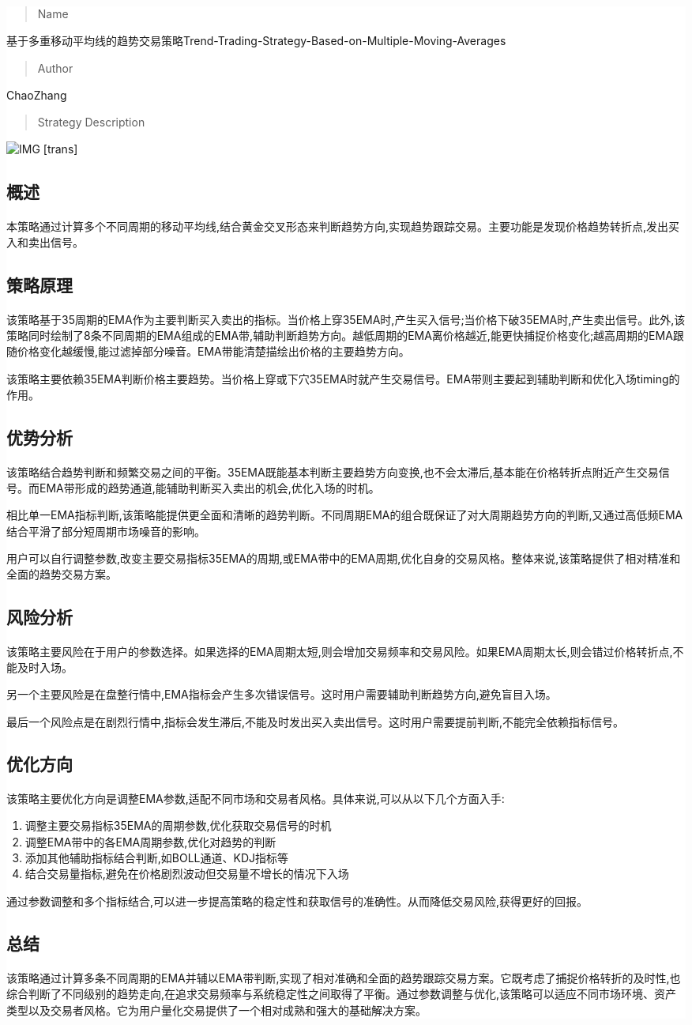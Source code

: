 
> Name

基于多重移动平均线的趋势交易策略Trend-Trading-Strategy-Based-on-Multiple-Moving-Averages

> Author

ChaoZhang

> Strategy Description

![IMG](https://www.fmz.com/upload/asset/12f22b560707cc1cfe5.png)
[trans]

## 概述

本策略通过计算多个不同周期的移动平均线,结合黄金交叉形态来判断趋势方向,实现趋势跟踪交易。主要功能是发现价格趋势转折点,发出买入和卖出信号。

## 策略原理  

该策略基于35周期的EMA作为主要判断买入卖出的指标。当价格上穿35EMA时,产生买入信号;当价格下破35EMA时,产生卖出信号。此外,该策略同时绘制了8条不同周期的EMA组成的EMA带,辅助判断趋势方向。越低周期的EMA离价格越近,能更快捕捉价格变化;越高周期的EMA跟随价格变化越缓慢,能过滤掉部分噪音。EMA带能清楚描绘出价格的主要趋势方向。  

该策略主要依赖35EMA判断价格主要趋势。当价格上穿或下穴35EMA时就产生交易信号。EMA带则主要起到辅助判断和优化入场timing的作用。  

## 优势分析  

该策略结合趋势判断和频繁交易之间的平衡。35EMA既能基本判断主要趋势方向变换,也不会太滞后,基本能在价格转折点附近产生交易信号。而EMA带形成的趋势通道,能辅助判断买入卖出的机会,优化入场的时机。  

相比单一EMA指标判断,该策略能提供更全面和清晰的趋势判断。不同周期EMA的组合既保证了对大周期趋势方向的判断,又通过高低频EMA结合平滑了部分短周期市场噪音的影响。  

用户可以自行调整参数,改变主要交易指标35EMA的周期,或EMA带中的EMA周期,优化自身的交易风格。整体来说,该策略提供了相对精准和全面的趋势交易方案。

## 风险分析  

该策略主要风险在于用户的参数选择。如果选择的EMA周期太短,则会增加交易频率和交易风险。如果EMA周期太长,则会错过价格转折点,不能及时入场。  

另一个主要风险是在盘整行情中,EMA指标会产生多次错误信号。这时用户需要辅助判断趋势方向,避免盲目入场。  

最后一个风险点是在剧烈行情中,指标会发生滞后,不能及时发出买入卖出信号。这时用户需要提前判断,不能完全依赖指标信号。

## 优化方向

该策略主要优化方向是调整EMA参数,适配不同市场和交易者风格。具体来说,可以从以下几个方面入手:

1. 调整主要交易指标35EMA的周期参数,优化获取交易信号的时机
2. 调整EMA带中的各EMA周期参数,优化对趋势的判断
3. 添加其他辅助指标结合判断,如BOLL通道、KDJ指标等
4. 结合交易量指标,避免在价格剧烈波动但交易量不增长的情况下入场

通过参数调整和多个指标结合,可以进一步提高策略的稳定性和获取信号的准确性。从而降低交易风险,获得更好的回报。

## 总结  

该策略通过计算多条不同周期的EMA并辅以EMA带判断,实现了相对准确和全面的趋势跟踪交易方案。它既考虑了捕捉价格转折的及时性,也综合判断了不同级别的趋势走向,在追求交易频率与系统稳定性之间取得了平衡。通过参数调整与优化,该策略可以适应不同市场环境、资产类型以及交易者风格。它为用户量化交易提供了一个相对成熟和强大的基础解决方案。
